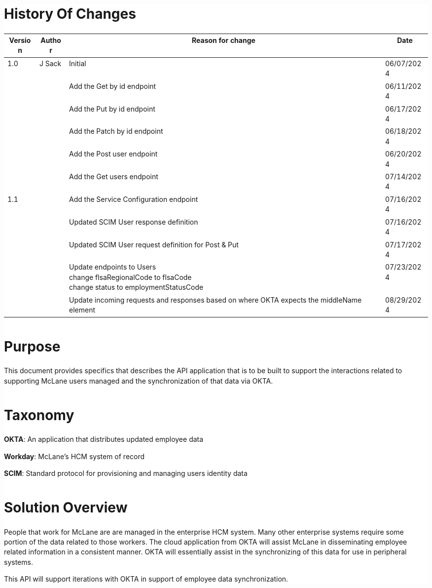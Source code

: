 # History Of Changes

| **Version** | **Author** | **Reason for change** | **Date** |
|-------------|------------|-----------------------|----------|
| 1.0         | J Sack     | Initial               | 06/07/2024 |
|             |            | Add the Get by id endpoint | 06/11/2024 |
|             |            | Add the Put by id endpoint | 06/17/2024 |
|             |            | Add the Patch by id endpoint | 06/18/2024 |
|             |            | Add the Post user endpoint | 06/20/2024 |
|             |            | Add the Get users endpoint | 07/14/2024 |
| 1.1         |            | Add the Service Configuration endpoint | 07/16/2024 |
|             |            | Updated SCIM User response definition | 07/16/2024 |
|             |            | Updated SCIM User request definition for Post & Put | 07/17/2024 |
|             |            | Update endpoints to Users<br>change flsaRegionalCode to flsaCode<br>change status to employmentStatusCode | 07/23/2024 |
|             |            | Update incoming requests and responses based on where OKTA expects the middleName element | 08/29/2024 |

# Purpose 

This document provides specifics that describes the API application that
is to be built to support the interactions related to supporting McLane
users managed and the synchronization of that data via OKTA.

# Taxonomy

**OKTA**: An application that distributes updated employee data

**Workday**: McLane’s HCM system of record

**SCIM**: Standard protocol for provisioning and managing users identity
data 

# Solution Overview

People that work for McLane are are managed in the enterprise HCM
system. Many other enterprise systems require some portion of the data
related to those workers. The cloud application from OKTA will assist
McLane in disseminating employee related information in a consistent
manner. OKTA will essentially assist in the synchronizing of this data
for use in peripheral systems.

This API will support iterations with OKTA in support of employee data
synchronization.
